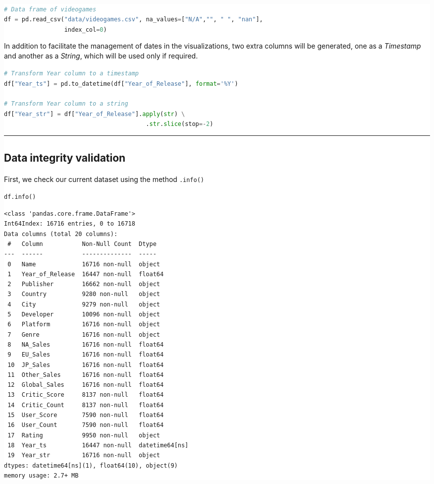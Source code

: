```python
# Data frame of videogames
df = pd.read_csv("data/videogames.csv", na_values=["N/A","", " ", "nan"],
                 index_col=0)
```

In addition to facilitate the management of dates in the visualizations, two extra columns will be generated, one as a <i>Timestamp</i> and another as a <i>String</i>, which will be used only if required.

```python
# Transform Year column to a timestamp
df["Year_ts"] = pd.to_datetime(df["Year_of_Release"], format='%Y')

# Transform Year column to a string
df["Year_str"] = df["Year_of_Release"].apply(str) \
                                        .str.slice(stop=-2)
```

---

## Data integrity validation

First, we check our current dataset using the method <code>.info()</code>

```python
df.info()
```

```Code
<class 'pandas.core.frame.DataFrame'>
Int64Index: 16716 entries, 0 to 16718
Data columns (total 20 columns):
 #   Column           Non-Null Count  Dtype
---  ------           --------------  -----
 0   Name             16716 non-null  object
 1   Year_of_Release  16447 non-null  float64
 2   Publisher        16662 non-null  object
 3   Country          9280 non-null   object
 4   City             9279 non-null   object
 5   Developer        10096 non-null  object
 6   Platform         16716 non-null  object
 7   Genre            16716 non-null  object
 8   NA_Sales         16716 non-null  float64
 9   EU_Sales         16716 non-null  float64
 10  JP_Sales         16716 non-null  float64
 11  Other_Sales      16716 non-null  float64
 12  Global_Sales     16716 non-null  float64
 13  Critic_Score     8137 non-null   float64
 14  Critic_Count     8137 non-null   float64
 15  User_Score       7590 non-null   float64
 16  User_Count       7590 non-null   float64
 17  Rating           9950 non-null   object
 18  Year_ts          16447 non-null  datetime64[ns]
 19  Year_str         16716 non-null  object
dtypes: datetime64[ns](1), float64(10), object(9)
memory usage: 2.7+ MB
```
